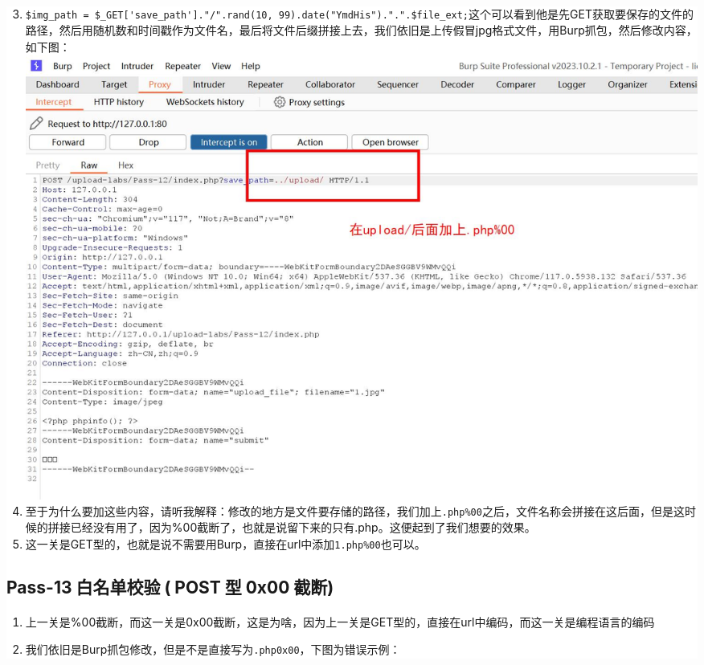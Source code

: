 3. `$img_path = $_GET['save_path']."/".rand(10, 99).date("YmdHis").".".$file_ext;`这个可以看到他是先GET获取要保存的文件的路径，然后用随机数和时间戳作为文件名，最后将文件后缀拼接上去，我们依旧是上传假冒jpg格式文件，用Burp抓包，然后修改内容，如下图：![在这里插入图片描述](./upload-labs靶场打靶记录.assets/15.jpg)
4. 至于为什么要加这些内容，请听我解释：修改的地方是文件要存储的路径，我们加上`.php%00`之后，文件名称会拼接在这后面，但是这时候的拼接已经没有用了，因为%00截断了，也就是说留下来的只有.php。这便起到了我们想要的效果。
5. 这一关是GET型的，也就是说不需要用Burp，直接在url中添加`1.php%00`也可以。

##  Pass-13 白名单校验 ( POST 型 0x00 截断)

1. 上一关是%00截断，而这一关是0x00截断，这是为啥，因为上一关是GET型的，直接在url中编码，而这一关是编程语言的编码

2. 我们依旧是Burp抓包修改，但是不是直接写为`.php0x00`，下图为错误示例：
